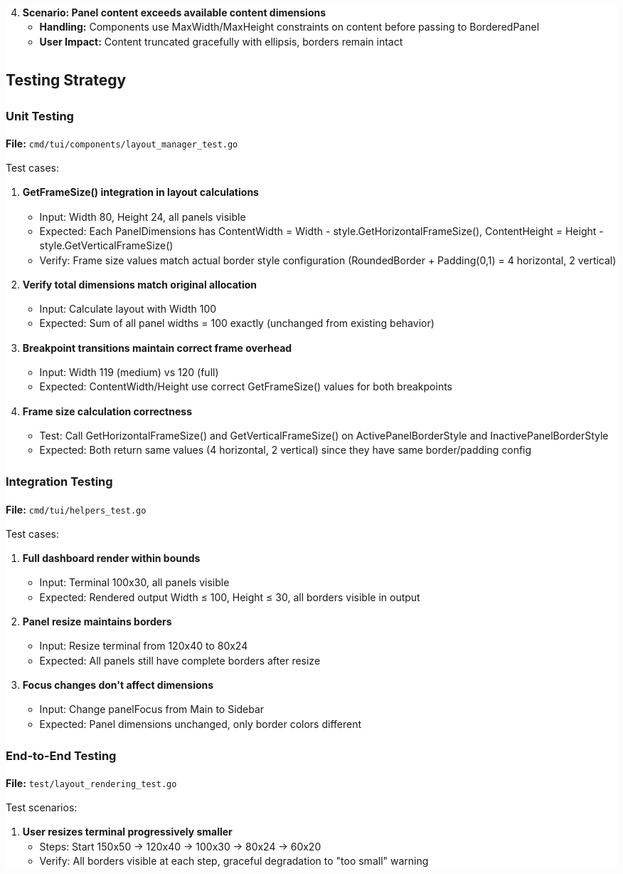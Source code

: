 4. **Scenario: Panel content exceeds available content dimensions**
   - **Handling:** Components use MaxWidth/MaxHeight constraints on content before passing to BorderedPanel
   - **User Impact:** Content truncated gracefully with ellipsis, borders remain intact

## Testing Strategy

### Unit Testing

**File:** `cmd/tui/components/layout_manager_test.go`

Test cases:
1. **GetFrameSize() integration in layout calculations**
   - Input: Width 80, Height 24, all panels visible
   - Expected: Each PanelDimensions has ContentWidth = Width - style.GetHorizontalFrameSize(), ContentHeight = Height - style.GetVerticalFrameSize()
   - Verify: Frame size values match actual border style configuration (RoundedBorder + Padding(0,1) = 4 horizontal, 2 vertical)

2. **Verify total dimensions match original allocation**
   - Input: Calculate layout with Width 100
   - Expected: Sum of all panel widths = 100 exactly (unchanged from existing behavior)

3. **Breakpoint transitions maintain correct frame overhead**
   - Input: Width 119 (medium) vs 120 (full)
   - Expected: ContentWidth/Height use correct GetFrameSize() values for both breakpoints

4. **Frame size calculation correctness**
   - Test: Call GetHorizontalFrameSize() and GetVerticalFrameSize() on ActivePanelBorderStyle and InactivePanelBorderStyle
   - Expected: Both return same values (4 horizontal, 2 vertical) since they have same border/padding config

### Integration Testing

**File:** `cmd/tui/helpers_test.go`

Test cases:
1. **Full dashboard render within bounds**
   - Input: Terminal 100x30, all panels visible
   - Expected: Rendered output Width ≤ 100, Height ≤ 30, all borders visible in output

2. **Panel resize maintains borders**
   - Input: Resize terminal from 120x40 to 80x24
   - Expected: All panels still have complete borders after resize

3. **Focus changes don't affect dimensions**
   - Input: Change panelFocus from Main to Sidebar
   - Expected: Panel dimensions unchanged, only border colors different

### End-to-End Testing

**File:** `test/layout_rendering_test.go`

Test scenarios:
1. **User resizes terminal progressively smaller**
   - Steps: Start 150x50 → 120x40 → 100x30 → 80x24 → 60x20
   - Verify: All borders visible at each step, graceful degradation to "too small" warning

